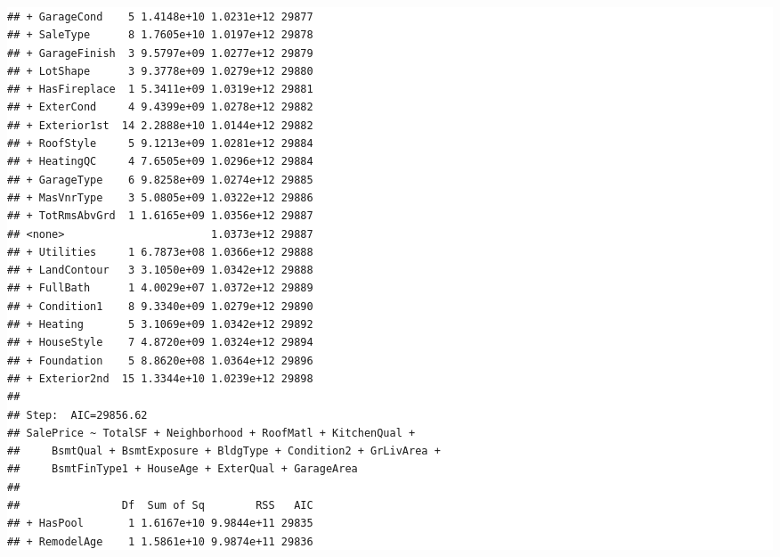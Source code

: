     ## + GarageCond    5 1.4148e+10 1.0231e+12 29877
    ## + SaleType      8 1.7605e+10 1.0197e+12 29878
    ## + GarageFinish  3 9.5797e+09 1.0277e+12 29879
    ## + LotShape      3 9.3778e+09 1.0279e+12 29880
    ## + HasFireplace  1 5.3411e+09 1.0319e+12 29881
    ## + ExterCond     4 9.4399e+09 1.0278e+12 29882
    ## + Exterior1st  14 2.2888e+10 1.0144e+12 29882
    ## + RoofStyle     5 9.1213e+09 1.0281e+12 29884
    ## + HeatingQC     4 7.6505e+09 1.0296e+12 29884
    ## + GarageType    6 9.8258e+09 1.0274e+12 29885
    ## + MasVnrType    3 5.0805e+09 1.0322e+12 29886
    ## + TotRmsAbvGrd  1 1.6165e+09 1.0356e+12 29887
    ## <none>                       1.0373e+12 29887
    ## + Utilities     1 6.7873e+08 1.0366e+12 29888
    ## + LandContour   3 3.1050e+09 1.0342e+12 29888
    ## + FullBath      1 4.0029e+07 1.0372e+12 29889
    ## + Condition1    8 9.3340e+09 1.0279e+12 29890
    ## + Heating       5 3.1069e+09 1.0342e+12 29892
    ## + HouseStyle    7 4.8720e+09 1.0324e+12 29894
    ## + Foundation    5 8.8620e+08 1.0364e+12 29896
    ## + Exterior2nd  15 1.3344e+10 1.0239e+12 29898
    ## 
    ## Step:  AIC=29856.62
    ## SalePrice ~ TotalSF + Neighborhood + RoofMatl + KitchenQual + 
    ##     BsmtQual + BsmtExposure + BldgType + Condition2 + GrLivArea + 
    ##     BsmtFinType1 + HouseAge + ExterQual + GarageArea
    ## 
    ##                Df  Sum of Sq        RSS   AIC
    ## + HasPool       1 1.6167e+10 9.9844e+11 29835
    ## + RemodelAge    1 1.5861e+10 9.9874e+11 29836